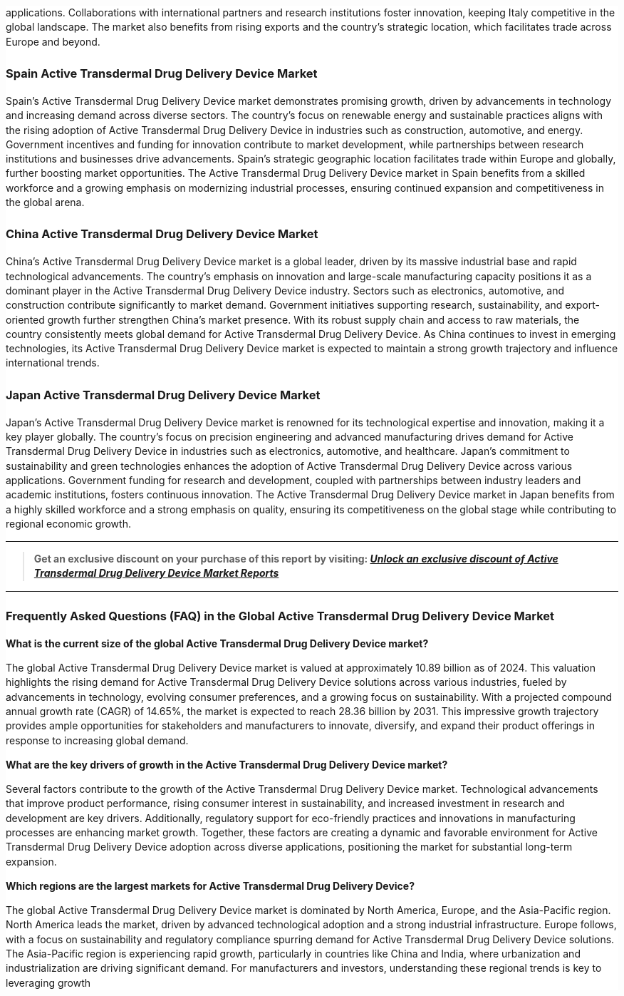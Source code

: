 applications. Collaborations with international partners and research institutions foster innovation, keeping Italy competitive in the global landscape. The market also benefits from rising exports and the country&rsquo;s strategic location, which facilitates trade across Europe and beyond.</p><h3>Spain Active Transdermal Drug Delivery Device Market</h3><p>Spain&rsquo;s Active Transdermal Drug Delivery Device market demonstrates promising growth, driven by advancements in technology and increasing demand across diverse sectors. The country&rsquo;s focus on renewable energy and sustainable practices aligns with the rising adoption of Active Transdermal Drug Delivery Device in industries such as construction, automotive, and energy. Government incentives and funding for innovation contribute to market development, while partnerships between research institutions and businesses drive advancements. Spain&rsquo;s strategic geographic location facilitates trade within Europe and globally, further boosting market opportunities. The Active Transdermal Drug Delivery Device market in Spain benefits from a skilled workforce and a growing emphasis on modernizing industrial processes, ensuring continued expansion and competitiveness in the global arena.</p><h3>China Active Transdermal Drug Delivery Device Market</h3><p>China&rsquo;s Active Transdermal Drug Delivery Device market is a global leader, driven by its massive industrial base and rapid technological advancements. The country&rsquo;s emphasis on innovation and large-scale manufacturing capacity positions it as a dominant player in the Active Transdermal Drug Delivery Device industry. Sectors such as electronics, automotive, and construction contribute significantly to market demand. Government initiatives supporting research, sustainability, and export-oriented growth further strengthen China&rsquo;s market presence. With its robust supply chain and access to raw materials, the country consistently meets global demand for Active Transdermal Drug Delivery Device. As China continues to invest in emerging technologies, its Active Transdermal Drug Delivery Device market is expected to maintain a strong growth trajectory and influence international trends.</p><h3>Japan Active Transdermal Drug Delivery Device Market</h3><p>Japan&rsquo;s Active Transdermal Drug Delivery Device market is renowned for its technological expertise and innovation, making it a key player globally. The country&rsquo;s focus on precision engineering and advanced manufacturing drives demand for Active Transdermal Drug Delivery Device in industries such as electronics, automotive, and healthcare. Japan&rsquo;s commitment to sustainability and green technologies enhances the adoption of Active Transdermal Drug Delivery Device across various applications. Government funding for research and development, coupled with partnerships between industry leaders and academic institutions, fosters continuous innovation. The Active Transdermal Drug Delivery Device market in Japan benefits from a highly skilled workforce and a strong emphasis on quality, ensuring its competitiveness on the global stage while contributing to regional economic growth.</p><hr /><blockquote><p><strong>Get an exclusive discount on your purchase of this report by visiting: <em><a href="://marketresearchpulse.com/ask-for-discount/101356?utm_source=Github&amp;utm_medium=019">Unlock an exclusive discount of Active Transdermal Drug Delivery Device Market Reports</a></em>&nbsp;</strong></p></blockquote><hr /><h3>Frequently Asked Questions (FAQ) in the Global Active Transdermal Drug Delivery Device Market</h3><p><strong>What is the current size of the global Active Transdermal Drug Delivery Device market?</strong></p><p>The global Active Transdermal Drug Delivery Device market is valued at approximately 10.89 billion as of 2024. This valuation highlights the rising demand for Active Transdermal Drug Delivery Device solutions across various industries, fueled by advancements in technology, evolving consumer preferences, and a growing focus on sustainability. With a projected compound annual growth rate (CAGR) of 14.65%, the market is expected to reach 28.36 billion by 2031. This impressive growth trajectory provides ample opportunities for stakeholders and manufacturers to innovate, diversify, and expand their product offerings in response to increasing global demand.</p><p><strong>What are the key drivers of growth in the Active Transdermal Drug Delivery Device market?</strong></p><p>Several factors contribute to the growth of the Active Transdermal Drug Delivery Device market. Technological advancements that improve product performance, rising consumer interest in sustainability, and increased investment in research and development are key drivers. Additionally, regulatory support for eco-friendly practices and innovations in manufacturing processes are enhancing market growth. Together, these factors are creating a dynamic and favorable environment for Active Transdermal Drug Delivery Device adoption across diverse applications, positioning the market for substantial long-term expansion.</p><p><strong>Which regions are the largest markets for Active Transdermal Drug Delivery Device?</strong></p><p>The global Active Transdermal Drug Delivery Device market is dominated by North America, Europe, and the Asia-Pacific region. North America leads the market, driven by advanced technological adoption and a strong industrial infrastructure. Europe follows, with a focus on sustainability and regulatory compliance spurring demand for Active Transdermal Drug Delivery Device solutions. The Asia-Pacific region is experiencing rapid growth, particularly in countries like China and India, where urbanization and industrialization are driving significant demand. For manufacturers and investors, understanding these regional trends is key to leveraging growth
